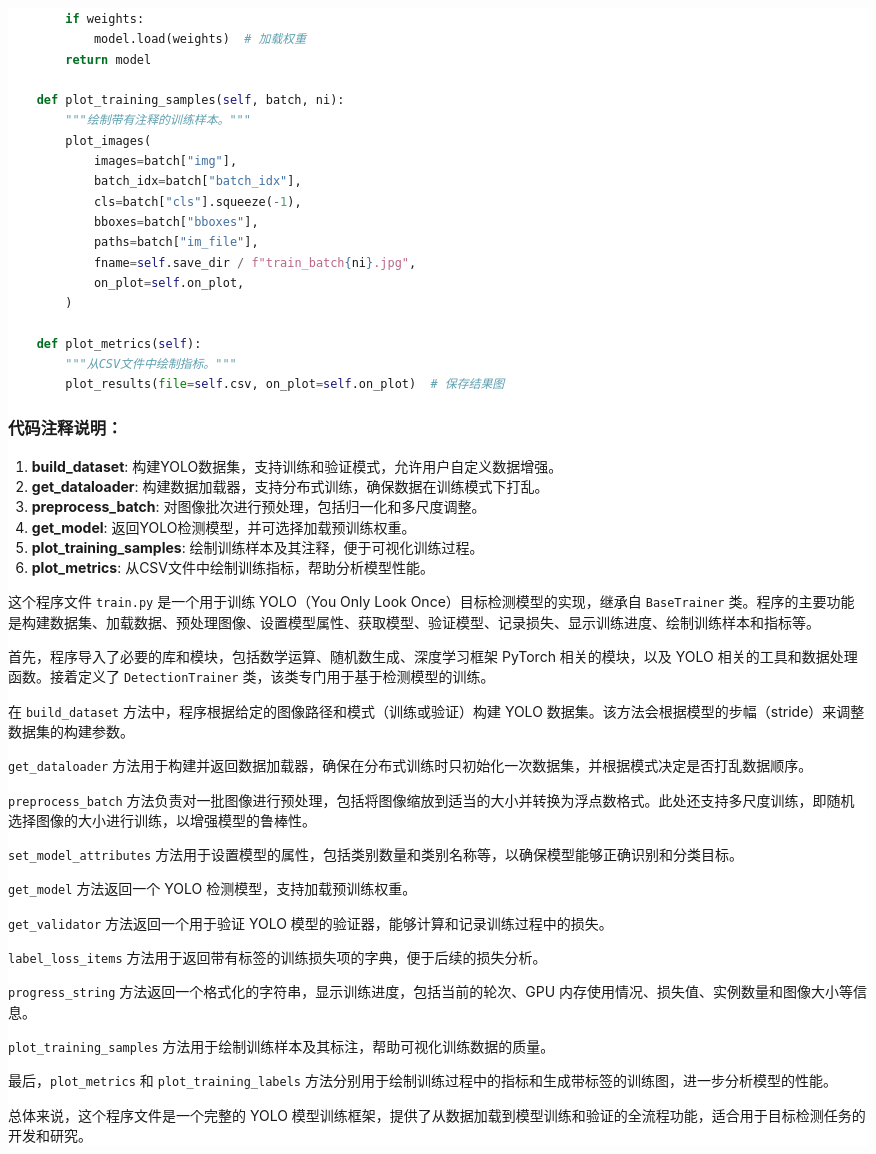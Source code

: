 ```python
        if weights:
            model.load(weights)  # 加载权重
        return model

    def plot_training_samples(self, batch, ni):
        """绘制带有注释的训练样本。"""
        plot_images(
            images=batch["img"],
            batch_idx=batch["batch_idx"],
            cls=batch["cls"].squeeze(-1),
            bboxes=batch["bboxes"],
            paths=batch["im_file"],
            fname=self.save_dir / f"train_batch{ni}.jpg",
            on_plot=self.on_plot,
        )

    def plot_metrics(self):
        """从CSV文件中绘制指标。"""
        plot_results(file=self.csv, on_plot=self.on_plot)  # 保存结果图
```

### 代码注释说明：
1. **build_dataset**: 构建YOLO数据集，支持训练和验证模式，允许用户自定义数据增强。
2. **get_dataloader**: 构建数据加载器，支持分布式训练，确保数据在训练模式下打乱。
3. **preprocess_batch**: 对图像批次进行预处理，包括归一化和多尺度调整。
4. **get_model**: 返回YOLO检测模型，并可选择加载预训练权重。
5. **plot_training_samples**: 绘制训练样本及其注释，便于可视化训练过程。
6. **plot_metrics**: 从CSV文件中绘制训练指标，帮助分析模型性能。

这个程序文件 `train.py` 是一个用于训练 YOLO（You Only Look Once）目标检测模型的实现，继承自 `BaseTrainer` 类。程序的主要功能是构建数据集、加载数据、预处理图像、设置模型属性、获取模型、验证模型、记录损失、显示训练进度、绘制训练样本和指标等。

首先，程序导入了必要的库和模块，包括数学运算、随机数生成、深度学习框架 PyTorch 相关的模块，以及 YOLO 相关的工具和数据处理函数。接着定义了 `DetectionTrainer` 类，该类专门用于基于检测模型的训练。

在 `build_dataset` 方法中，程序根据给定的图像路径和模式（训练或验证）构建 YOLO 数据集。该方法会根据模型的步幅（stride）来调整数据集的构建参数。

`get_dataloader` 方法用于构建并返回数据加载器，确保在分布式训练时只初始化一次数据集，并根据模式决定是否打乱数据顺序。

`preprocess_batch` 方法负责对一批图像进行预处理，包括将图像缩放到适当的大小并转换为浮点数格式。此处还支持多尺度训练，即随机选择图像的大小进行训练，以增强模型的鲁棒性。

`set_model_attributes` 方法用于设置模型的属性，包括类别数量和类别名称等，以确保模型能够正确识别和分类目标。

`get_model` 方法返回一个 YOLO 检测模型，支持加载预训练权重。

`get_validator` 方法返回一个用于验证 YOLO 模型的验证器，能够计算和记录训练过程中的损失。

`label_loss_items` 方法用于返回带有标签的训练损失项的字典，便于后续的损失分析。

`progress_string` 方法返回一个格式化的字符串，显示训练进度，包括当前的轮次、GPU 内存使用情况、损失值、实例数量和图像大小等信息。

`plot_training_samples` 方法用于绘制训练样本及其标注，帮助可视化训练数据的质量。

最后，`plot_metrics` 和 `plot_training_labels` 方法分别用于绘制训练过程中的指标和生成带标签的训练图，进一步分析模型的性能。

总体来说，这个程序文件是一个完整的 YOLO 模型训练框架，提供了从数据加载到模型训练和验证的全流程功能，适合用于目标检测任务的开发和研究。
